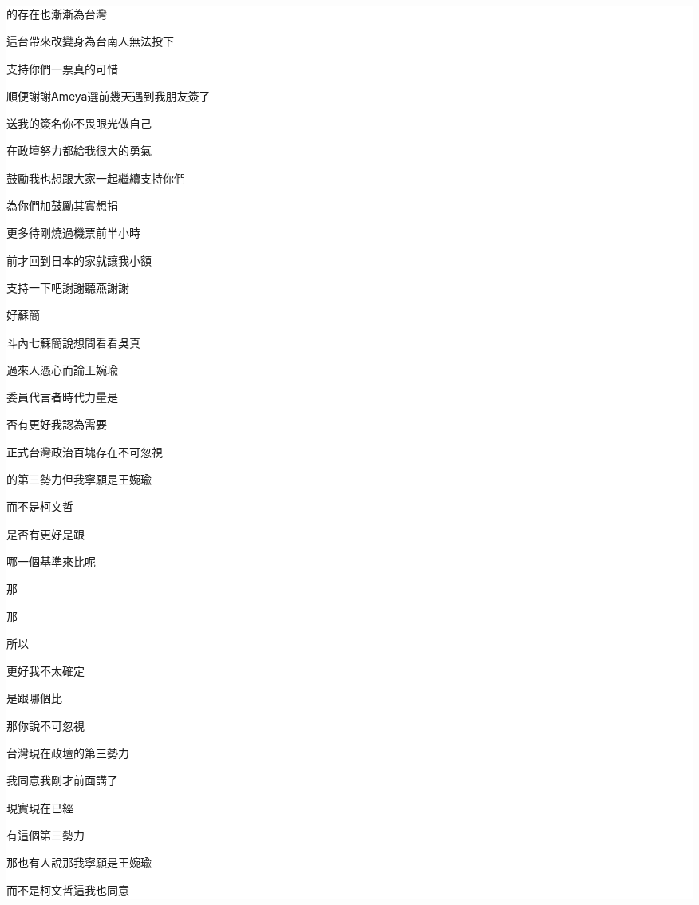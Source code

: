 的存在也漸漸為台灣

這台帶來改變身為台南人無法投下

支持你們一票真的可惜

順便謝謝Ameya選前幾天遇到我朋友簽了

送我的簽名你不畏眼光做自己

在政壇努力都給我很大的勇氣

鼓勵我也想跟大家一起繼續支持你們

為你們加鼓勵其實想捐

更多待剛燒過機票前半小時

前才回到日本的家就讓我小額

支持一下吧謝謝聽燕謝謝

好蘇簡

斗內七蘇簡說想問看看吳真

過來人憑心而論王婉瑜

委員代言者時代力量是

否有更好我認為需要

正式台灣政治百塊存在不可忽視

的第三勢力但我寧願是王婉瑜

而不是柯文哲

是否有更好是跟

哪一個基準來比呢

那

那

所以

更好我不太確定

是跟哪個比

那你說不可忽視

台灣現在政壇的第三勢力

我同意我剛才前面講了

現實現在已經

有這個第三勢力

那也有人說那我寧願是王婉瑜

而不是柯文哲這我也同意

